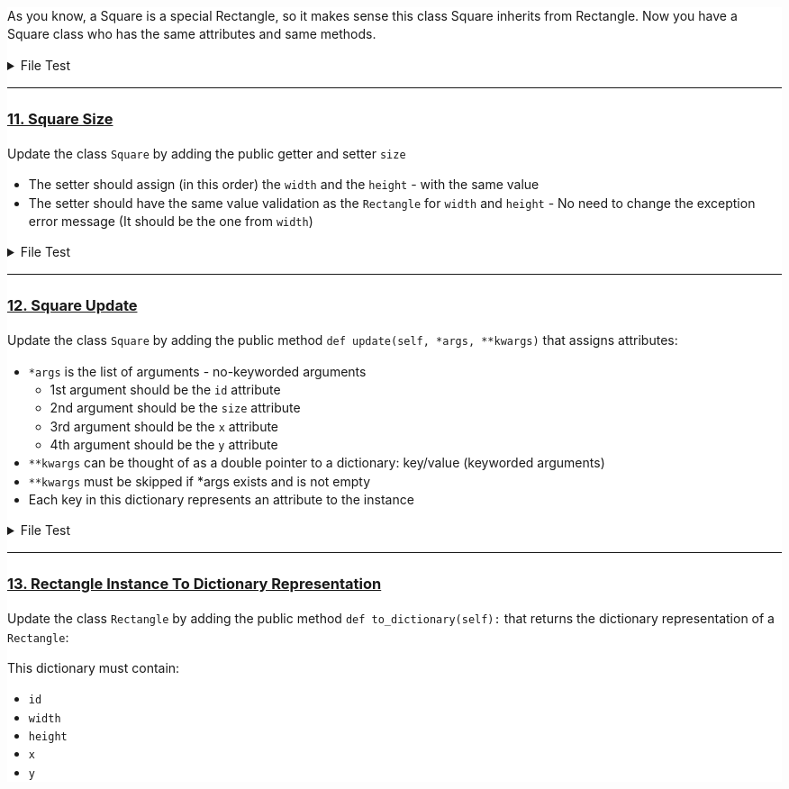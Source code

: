 As you know, a Square is a special Rectangle, so it makes sense this class Square inherits from Rectangle. Now you have a Square class who has the same attributes and same methods.

<details><summary>File Test</summary></details>

 ----------------------

 ### [11. Square Size](https://github.com/MathieuMorel62/holbertonschool-higher_level_programming/blob/main/0x0C-python-almost_a_circle/models/square.py)

 Update the class `Square` by adding the public getter and setter `size`

- The setter should assign (in this order) the `width` and the `height` - with the same value
- The setter should have the same value validation as the `Rectangle` for `width` and `height` - No need to change the exception error message (It should be the one from `width`)

<details><summary>File Test</summary></details>

------------------------

### [12. Square Update](https://github.com/MathieuMorel62/holbertonschool-higher_level_programming/blob/main/0x0C-python-almost_a_circle/models/square.py)

Update the class `Square` by adding the public method `def update(self, *args, **kwargs)` that assigns attributes:

- `*args` is the list of arguments - no-keyworded arguments
  - 1st argument should be the `id` attribute
  - 2nd argument should be the `size` attribute
  - 3rd argument should be the `x` attribute
  - 4th argument should be the `y` attribute
- `**kwargs` can be thought of as a double pointer to a dictionary: key/value (keyworded arguments)
- `**kwargs` must be skipped if *args exists and is not empty
- Each key in this dictionary represents an attribute to the instance

<details><summary>File Test</summary></details>

--------------------------

### [13. Rectangle Instance To Dictionary Representation](https://github.com/MathieuMorel62/holbertonschool-higher_level_programming/blob/main/0x0C-python-almost_a_circle/models/rectangle.py)

Update the class `Rectangle` by adding the public method `def to_dictionary(self):` that returns the dictionary representation of a `Rectangle`:
  
This dictionary must contain:

- `id`
- `width`
- `height`
- `x`
- `y`

